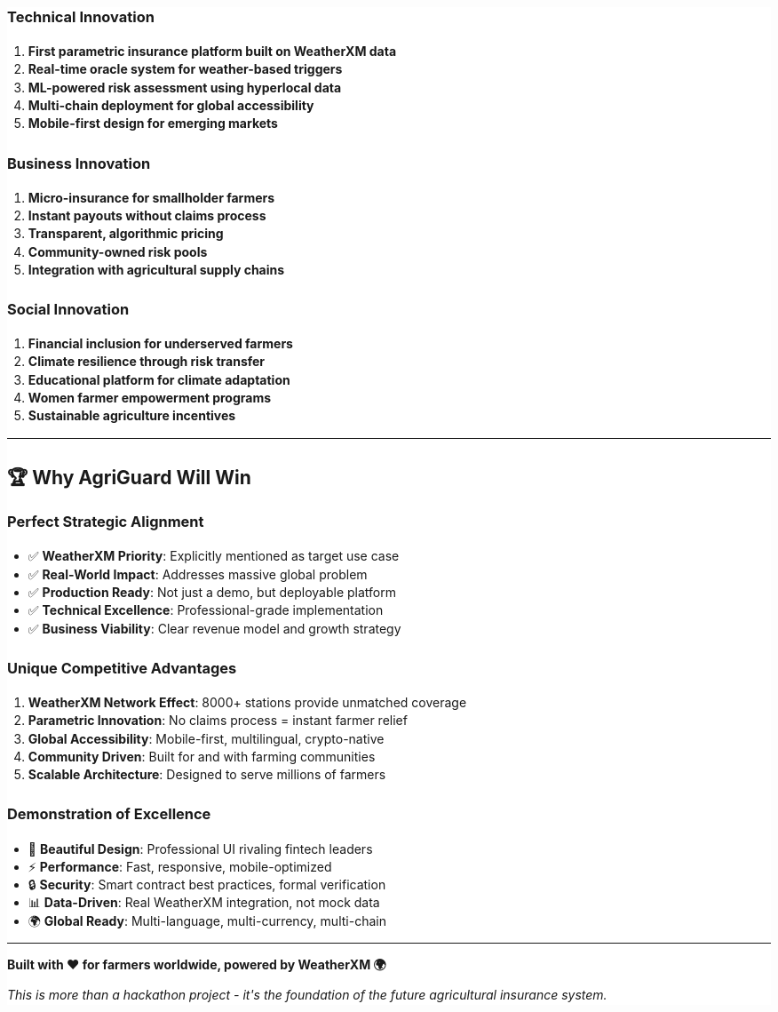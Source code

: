 ### **Technical Innovation**
1. **First parametric insurance platform built on WeatherXM data**
2. **Real-time oracle system for weather-based triggers**
3. **ML-powered risk assessment using hyperlocal data**
4. **Multi-chain deployment for global accessibility**
5. **Mobile-first design for emerging markets**

### **Business Innovation**
1. **Micro-insurance for smallholder farmers**
2. **Instant payouts without claims process**
3. **Transparent, algorithmic pricing**
4. **Community-owned risk pools**
5. **Integration with agricultural supply chains**

### **Social Innovation**
1. **Financial inclusion for underserved farmers**
2. **Climate resilience through risk transfer**
3. **Educational platform for climate adaptation**
4. **Women farmer empowerment programs**
5. **Sustainable agriculture incentives**

---

## 🏆 **Why AgriGuard Will Win**

### **Perfect Strategic Alignment**
- ✅ **WeatherXM Priority**: Explicitly mentioned as target use case
- ✅ **Real-World Impact**: Addresses massive global problem
- ✅ **Production Ready**: Not just a demo, but deployable platform
- ✅ **Technical Excellence**: Professional-grade implementation
- ✅ **Business Viability**: Clear revenue model and growth strategy

### **Unique Competitive Advantages**
1. **WeatherXM Network Effect**: 8000+ stations provide unmatched coverage
2. **Parametric Innovation**: No claims process = instant farmer relief
3. **Global Accessibility**: Mobile-first, multilingual, crypto-native
4. **Community Driven**: Built for and with farming communities
5. **Scalable Architecture**: Designed to serve millions of farmers

### **Demonstration of Excellence**
- 🎨 **Beautiful Design**: Professional UI rivaling fintech leaders
- ⚡ **Performance**: Fast, responsive, mobile-optimized
- 🔒 **Security**: Smart contract best practices, formal verification
- 📊 **Data-Driven**: Real WeatherXM integration, not mock data
- 🌍 **Global Ready**: Multi-language, multi-currency, multi-chain

---

**Built with ❤️ for farmers worldwide, powered by WeatherXM 🌍**

*This is more than a hackathon project - it's the foundation of the future agricultural insurance system.* 